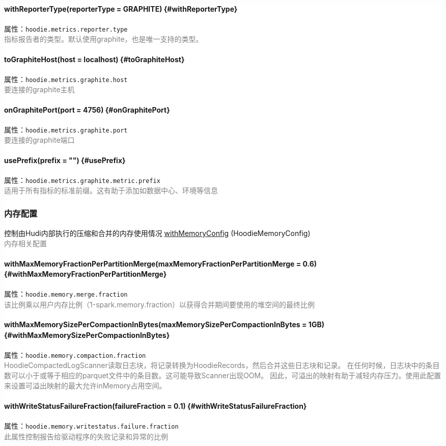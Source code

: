 #### withReporterType(reporterType = GRAPHITE) {#withReporterType} 
属性：`hoodie.metrics.reporter.type` <br/>
<span style="color:grey">指标报告者的类型。默认使用graphite，也是唯一支持的类型。</span>

#### toGraphiteHost(host = localhost) {#toGraphiteHost} 
属性：`hoodie.metrics.graphite.host` <br/>
<span style="color:grey">要连接的graphite主机</span>

#### onGraphitePort(port = 4756) {#onGraphitePort} 
属性：`hoodie.metrics.graphite.port` <br/>
<span style="color:grey">要连接的graphite端口</span>

#### usePrefix(prefix = "") {#usePrefix} 
属性：`hoodie.metrics.graphite.metric.prefix` <br/>
<span style="color:grey">适用于所有指标的标准前缀。这有助于添加如数据中心、环境等信息</span>
    
### 内存配置
控制由Hudi内部执行的压缩和合并的内存使用情况
[withMemoryConfig](#withMemoryConfig) (HoodieMemoryConfig) <br/>
<span style="color:grey">内存相关配置</span>

#### withMaxMemoryFractionPerPartitionMerge(maxMemoryFractionPerPartitionMerge = 0.6) {#withMaxMemoryFractionPerPartitionMerge} 
属性：`hoodie.memory.merge.fraction` <br/>
<span style="color:grey">该比例乘以用户内存比例（1-spark.memory.fraction）以获得合并期间要使用的堆空间的最终比例</span>

#### withMaxMemorySizePerCompactionInBytes(maxMemorySizePerCompactionInBytes = 1GB) {#withMaxMemorySizePerCompactionInBytes} 
属性：`hoodie.memory.compaction.fraction` <br/>
<span style="color:grey">HoodieCompactedLogScanner读取日志块，将记录转换为HoodieRecords，然后合并这些日志块和记录。
在任何时候，日志块中的条目数可以小于或等于相应的parquet文件中的条目数。这可能导致Scanner出现OOM。
因此，可溢出的映射有助于减轻内存压力。使用此配置来设置可溢出映射的最大允许inMemory占用空间。</span>

#### withWriteStatusFailureFraction(failureFraction = 0.1) {#withWriteStatusFailureFraction}
属性：`hoodie.memory.writestatus.failure.fraction` <br/>
<span style="color:grey">此属性控制报告给驱动程序的失败记录和异常的比例</span>
